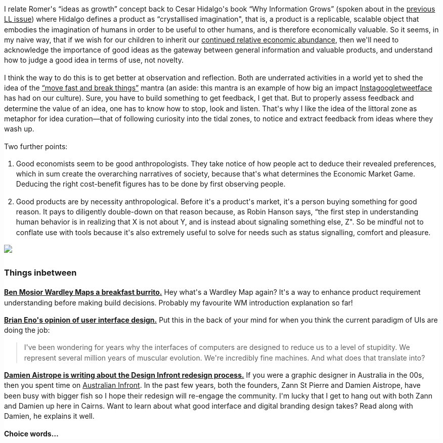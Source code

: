 I relate Romer's “ideas as growth” concept back to Cesar Hidalgo's book “Why Information Grows” (spoken about in the [previous LL issue](https://thelittoralline.newsletter.tiep.me/LL01)) where Hidalgo defines a product as “crystallised imagination", that is, a product is a replicable, scalable object that embodies the imagination of humans in order to be useful to other humans, and is therefore economically valuable. So it seems, in my naive way, that if we wish for our children to inherit our [continued relative economic abundance](https://twitter.com/MaxCRoser/status/1049241955916554240), then we'll need to acknowledge the importance of good ideas as the gateway between general information and valuable products, and understand how to judge a good idea in terms of use, not novelty.

I think the way to do this is to get better at observation and reflection. Both are underrated activities in a world yet to shed the idea of the [“move fast and break things”](http://v1.benbarry.com/project/facebook-propaganda-posters) mantra (an aside: this mantra is an example of how big an impact [Instagoogletweetface](https://youtu.be/HSf_lgV3KYw?t=1040) has had on our culture). Sure, you have to build something to get feedback, I get that. But to properly assess feedback and determine the value of an idea, one has to know how to stop, look and listen. That's why I like the idea of the littoral zone as metaphor for idea curation—that of following curiosity into the tidal zones, to notice and extract feedback from ideas where they wash up.

Two further points:

1. Good economists seem to be good anthropologists. They take notice of how people act to deduce their revealed preferences, which in sum create the overarching narratives of society, because that's what determines the Economic Market Game. Deducing the right cost-benefit figures has to be done by first observing people.

2. Good products are by necessity anthropological. Before it's a product's market, it's a person buying something for good reason. It pays to diligently double-down on that reason because, as Robin Hanson says, “the first step in understanding human behavior is in realizing that X is not about Y, and is instead about signaling something else, Z". So be mindful not to conflate use with tools because it's also extremely useful to solve for needs such as status signalling, comfort and pleasure.

<img src="/src/assets/LL02-things-inbetween.jpg" style="width: 100%; height: auto;" class="Image">

### Things inbetween

[**Ben Mosior Wardley Maps a breakfast burrito.**](https://youtu.be/84vV8fj4Ljg) Hey what's a Wardley Map again? It's a way to enhance product requirement understanding before making build decisions. Probably my favourite WM introduction explanation so far!

[**Brian Eno's opinion of user interface design.**](https://youtu.be/FFbtFxgwZkA?t=4339) Put this in the back of your mind for when you think the current paradigm of UIs are doing the job:

> I've been wondering for years why the interfaces of computers are designed to reduce us to a level of stupidity. We represent several million years of muscular evolution. We're incredibly fine machines. And what does that translate into?

[**Damien Aistrope is writing about the Design Infront redesign process.**](https://www.instagram.com/ausinfront/) If you were a graphic designer in Australia in the 00s, then you spent time on [Australian Infront](http://www.ausinfront.com/). In the past few years, both the founders, Zann St Pierre and Damien Aistrope, have been busy with bigger fish so I hope their redesign will re-engage the community. I'm lucky that I get to hang out with both Zann and Damien up here in Cairns. Want to learn about what good interface and digital branding design takes? Read along with Damien, he explains it well.

**Choice words…**
